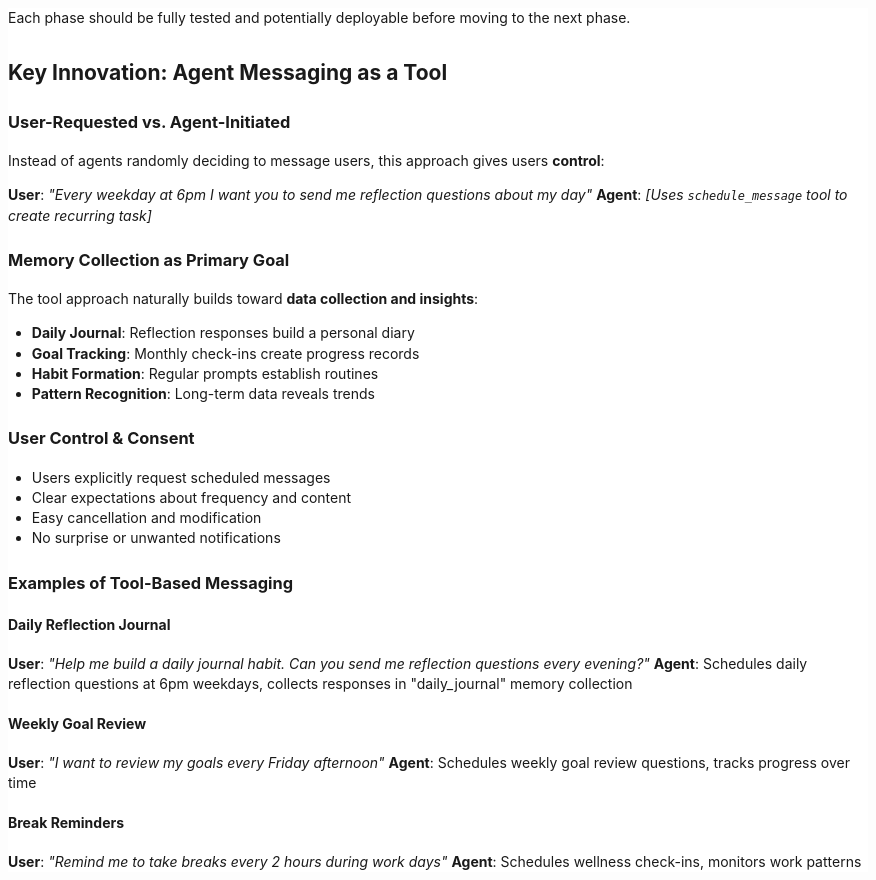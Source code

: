 Each phase should be fully tested and potentially deployable before moving to the next phase. 

## Key Innovation: Agent Messaging as a Tool

### **User-Requested vs. Agent-Initiated**
Instead of agents randomly deciding to message users, this approach gives users **control**:

**User**: *"Every weekday at 6pm I want you to send me reflection questions about my day"*
**Agent**: *[Uses `schedule_message` tool to create recurring task]*

### **Memory Collection as Primary Goal**
The tool approach naturally builds toward **data collection and insights**:
- **Daily Journal**: Reflection responses build a personal diary
- **Goal Tracking**: Monthly check-ins create progress records
- **Habit Formation**: Regular prompts establish routines
- **Pattern Recognition**: Long-term data reveals trends

### **User Control & Consent**
- Users explicitly request scheduled messages
- Clear expectations about frequency and content
- Easy cancellation and modification
- No surprise or unwanted notifications

### **Examples of Tool-Based Messaging**

#### **Daily Reflection Journal**
**User**: *"Help me build a daily journal habit. Can you send me reflection questions every evening?"*
**Agent**: Schedules daily reflection questions at 6pm weekdays, collects responses in "daily_journal" memory collection

#### **Weekly Goal Review**
**User**: *"I want to review my goals every Friday afternoon"*
**Agent**: Schedules weekly goal review questions, tracks progress over time

#### **Break Reminders**
**User**: *"Remind me to take breaks every 2 hours during work days"*
**Agent**: Schedules wellness check-ins, monitors work patterns 